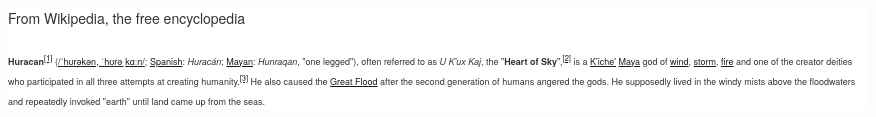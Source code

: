 <div class="gmail-m_4257746817933585648gmail-m_-6473932902733423782m_6076646303687409657gmail-m_2525634793871947491gmail-m_8254789373832111845gmail-mw-body-content" id="gmail-m_4257746817933585648gmail-m_-6473932902733423782m_6076646303687409657gmail-m_2525634793871947491gmail-m_8254789373832111845gmail-bodyContent">
<div id="gmail-m_4257746817933585648gmail-m_-6473932902733423782m_6076646303687409657gmail-m_2525634793871947491gmail-m_8254789373832111845gmail-siteSub" style="color: #333333; font-family: &quot;Helvetica Neue Light&quot;,HelveticaNeue-Light,&quot;Helvetica Neue&quot;,Helvetica,Arial,sans-serif;">
From Wikipedia, the free encyclopedia</div>
<div id="gmail-m_4257746817933585648gmail-m_-6473932902733423782m_6076646303687409657gmail-m_2525634793871947491gmail-m_8254789373832111845gmail-siteSub" style="color: #333333; font-family: &quot;Helvetica Neue Light&quot;,HelveticaNeue-Light,&quot;Helvetica Neue&quot;,Helvetica,Arial,sans-serif;">
<br /></div>
<div id="gmail-m_4257746817933585648gmail-m_-6473932902733423782m_6076646303687409657gmail-m_2525634793871947491gmail-m_8254789373832111845gmail-siteSub" style="color: #333333; font-family: &quot;Helvetica Neue Light&quot;,HelveticaNeue-Light,&quot;Helvetica Neue&quot;,Helvetica,Arial,sans-serif;">
<span style="font-size: xx-small;"><strong>Huracan</strong><sup class="gmail-m_4257746817933585648gmail-m_-6473932902733423782m_6076646303687409657gmail-m_2525634793871947491gmail-m_8254789373832111845gmail-reference" id="gmail-m_4257746817933585648gmail-m_-6473932902733423782m_6076646303687409657gmail-m_2525634793871947491gmail-m_8254789373832111845gmail-cite_ref-1"><a href="https://en.wikipedia.org/wiki/Huracan#cite_note-1" rel="noopener" target="_blank">[1]</a></sup>&nbsp;(<span class="gmail-m_4257746817933585648gmail-m_-6473932902733423782m_6076646303687409657gmail-m_2525634793871947491gmail-m_8254789373832111845gmail-nowrap"><span class="gmail-m_4257746817933585648gmail-m_-6473932902733423782m_6076646303687409657gmail-m_2525634793871947491gmail-m_8254789373832111845gmail-IPA gmail-m_4257746817933585648gmail-m_-6473932902733423782m_6076646303687409657gmail-m_2525634793871947491gmail-m_8254789373832111845gmail-nopopups gmail-m_4257746817933585648gmail-m_-6473932902733423782m_6076646303687409657gmail-m_2525634793871947491gmail-m_8254789373832111845gmail-noexcerpt"><a href="https://en.wikipedia.org/wiki/Help:IPA_for_English" rel="noopener" target="_blank" title="Help:IPA for English">/<span title="/ˈ/ primary stress follows">ˈ</span><span title="'h' in 'hi'">h</span><span title="/ʊ/ short 'oo' in 'foot'">ʊ</span><span title="'r' in 'rye'">r</span><span title="/ə/ 'a' in 'about'">ə</span><span title="'k' in 'kind'">k</span><span title="/ə/ 'a' in 'about'">ə</span><span title="'n' in 'no'">n</span>,&nbsp;<span title="/ˈ/ primary stress follows">ˈ</span><span title="'h' in 'hi'">h</span><span title="/ʊ/ short 'oo' in 'foot'">ʊ</span><span title="'r' in 'rye'">r</span><span title="/ə/ 'a' in 'about'">ə</span><span title="/ˌ/ secondary stress follows">ˌ</span><span title="'k' in 'kind'">k</span><span title="/ɑː/ 'a' in 'father'"><wbr></wbr>ɑː</span><span title="'n' in 'no'">n</span>/</a></span></span>;&nbsp;<a href="https://en.wikipedia.org/wiki/Spanish_language" rel="noopener" target="_blank" title="Spanish language">Spanish</a>:&nbsp;<span lang="es"><em>Huracán</em></span>;&nbsp;<a class="gmail-m_4257746817933585648gmail-m_-6473932902733423782m_6076646303687409657gmail-m_2525634793871947491gmail-m_8254789373832111845gmail-mw-redirect" href="https://en.wikipedia.org/wiki/Mayan_language" rel="noopener" target="_blank" title="Mayan language">Mayan</a>:<wbr></wbr>&nbsp;<span lang="myn"><em>Hunraqan</em></span>, "one legged"), often referred to as&nbsp;<em>U K'ux Kaj</em>, the "<strong>Heart of Sky</strong>",<sup class="gmail-m_4257746817933585648gmail-m_-6473932902733423782m_6076646303687409657gmail-m_2525634793871947491gmail-m_8254789373832111845gmail-reference" id="gmail-m_4257746817933585648gmail-m_-6473932902733423782m_6076646303687409657gmail-m_2525634793871947491gmail-m_8254789373832111845gmail-cite_ref-2"><a href="https://en.wikipedia.org/wiki/Huracan#cite_note-2" rel="noopener" target="_blank">[2]</a></sup>&nbsp;is a&nbsp;<a href="https://en.wikipedia.org/wiki/K%27iche%27_people" rel="noopener" target="_blank" title="K'iche' people">K'iche'</a>&nbsp;<a href="https://en.wikipedia.org/wiki/Maya_mythology" rel="noopener" target="_blank" title="Maya mythology">Maya</a>&nbsp;god of&nbsp;<a href="https://en.wikipedia.org/wiki/Wind" rel="noopener" target="_blank" title="Wind">wind</a>,&nbsp;<a href="https://en.wikipedia.org/wiki/Storm" rel="noopener" target="_blank" title="Storm">storm</a>,&nbsp;<a href="https://en.wikipedia.org/wiki/Fire" rel="noopener" target="_blank" title="Fire">fire</a>&nbsp;and one of the creator deities who participated in all three attempts at creating humanity.<sup class="gmail-m_4257746817933585648gmail-m_-6473932902733423782m_6076646303687409657gmail-m_2525634793871947491gmail-m_8254789373832111845gmail-reference" id="gmail-m_4257746817933585648gmail-m_-6473932902733423782m_6076646303687409657gmail-m_2525634793871947491gmail-m_8254789373832111845gmail-cite_ref-3"><a href="https://en.wikipedia.org/wiki/Huracan#cite_note-3" rel="noopener" target="_blank">[3]</a></sup>&nbsp;He also caused the&nbsp;<a class="gmail-m_4257746817933585648gmail-m_-6473932902733423782m_6076646303687409657gmail-m_2525634793871947491gmail-m_8254789373832111845gmail-mw-redirect" href="https://en.wikipedia.org/wiki/Deluge_(mythology)" rel="noopener" target="_blank" title="Deluge (mythology)">Great Flood</a>&nbsp;after the second generation of humans angered the gods. He supposedly lived in the windy mists above the floodwaters and repeatedly invoked "earth" until land came up from the seas.</span></div>